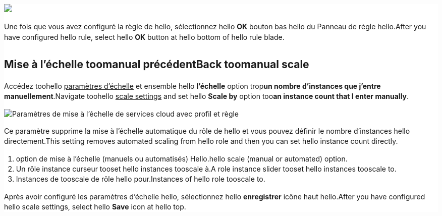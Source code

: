 ![](./media/cloud-services-how-to-scale-portal/rule-settings.png)

<span data-ttu-id="62324-158">Une fois que vous avez configuré la règle de hello, sélectionnez hello **OK** bouton bas hello du Panneau de règle hello.</span><span class="sxs-lookup"><span data-stu-id="62324-158">After you have configured hello rule, select hello **OK** button at hello bottom of hello rule blade.</span></span>

## <a name="back-toomanual-scale"></a><span data-ttu-id="62324-159">Mise à l’échelle toomanual précédent</span><span class="sxs-lookup"><span data-stu-id="62324-159">Back toomanual scale</span></span>
<span data-ttu-id="62324-160">Accédez toohello [paramètres d’échelle](#where-scale-is-located) et ensemble hello **l’échelle** option trop**un nombre d’instances que j’entre manuellement**.</span><span class="sxs-lookup"><span data-stu-id="62324-160">Navigate toohello [scale settings](#where-scale-is-located) and set hello **Scale by** option too**an instance count that I enter manually**.</span></span>

![Paramètres de mise à l’échelle de services cloud avec profil et règle](./media/cloud-services-how-to-scale-portal/manual-basics.png)

<span data-ttu-id="62324-162">Ce paramètre supprime la mise à l’échelle automatique du rôle de hello et vous pouvez définir le nombre d’instances hello directement.</span><span class="sxs-lookup"><span data-stu-id="62324-162">This setting removes automated scaling from hello role and then you can set hello instance count directly.</span></span>

1. <span data-ttu-id="62324-163">option de mise à l’échelle (manuels ou automatisés) Hello.</span><span class="sxs-lookup"><span data-stu-id="62324-163">hello scale (manual or automated) option.</span></span>
2. <span data-ttu-id="62324-164">Un rôle instance curseur tooset hello instances tooscale à.</span><span class="sxs-lookup"><span data-stu-id="62324-164">A role instance slider tooset hello instances tooscale to.</span></span>
3. <span data-ttu-id="62324-165">Instances de tooscale de rôle hello pour.</span><span class="sxs-lookup"><span data-stu-id="62324-165">Instances of hello role tooscale to.</span></span>

<span data-ttu-id="62324-166">Après avoir configuré les paramètres d’échelle hello, sélectionnez hello **enregistrer** icône haut hello.</span><span class="sxs-lookup"><span data-stu-id="62324-166">After you have configured hello scale settings, select hello **Save** icon at hello top.</span></span>
